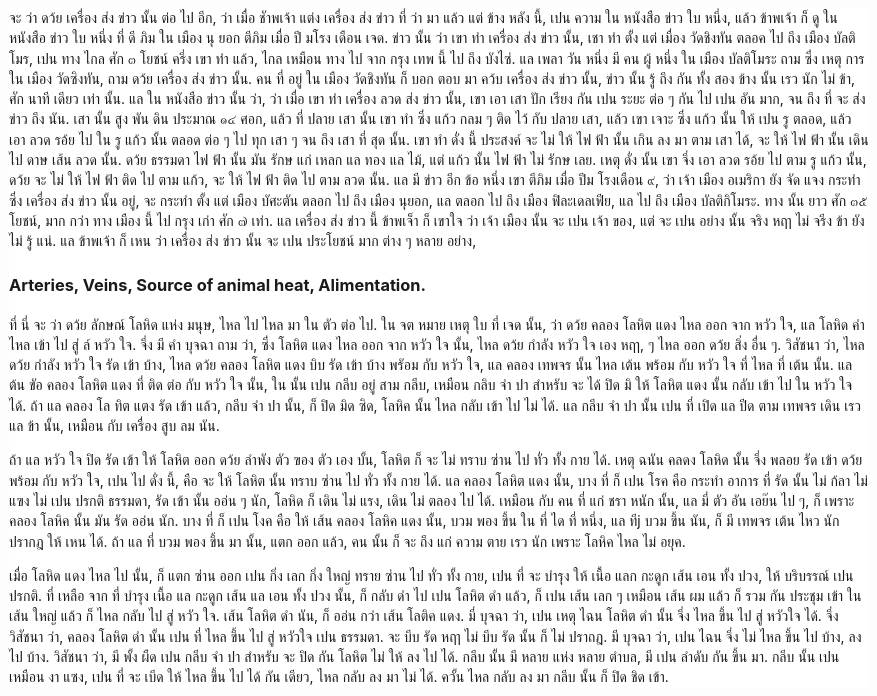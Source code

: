 จะ ว่า ดว้ย เครื่อง ส่ง ข่าว นั้น ต่อ ไป อีก, ว่า เมื่อ ชัาพเจ้า แต่ง เครื่อง ส่ง ข่าว ที่ ว่า มา แล้ว แต่ ข้าง หลัง นี้, เปน ความ ใน หนังสือ ข่าว ใบ หนึ่ง, แล้ว ข้าพเจ้า ก็ ดู ใน หนังสือ ข่าว ใบ หนึ่ง ที่ ดี ภิม ใน เมือง นุ ยอก ตีภิม เมื่อ ปี มโรง เดือน เจด. ข่าว นั้น ว่า เขา ทำ เครื่อง ส่ง ข่าว นั้น, เชา ทำ ตั้ง แต่ เมื่อง วัดชิงทัน ตลอค ไป ถึง เมือง บัลติโมร, เปน ทาง ไกล ศัก ๓ โยชน์ ครึ่ง เขา ทำ แล้ว, ไกล เหมือน ทาง ไป จาก กรุง เทพ นี้ ไป ถึง บังไซ่. แล เพลา วัน หนึ่ง มี คน ผู้ หนึ่ง ใน เมือง บัลติโมระ ถาม ซึ่ง เหตุ การ ใน เมือง วัดซิงทัน, ถาม ดว้ย เครื่อง ส่ง ข่าว นั้น. คน ที่ อยู่ ใน เมือง วัดชิงทัน ก็ บอก ตอบ มา คว้บ เครื่อง ส่ง ข่าว นั้น, ข่าว นั้น รู้ ถึง กัน ทั้ง สอง ข้าง นั้น เรว นัก ไม่ ข้า, ศัก นาที เดียว เท่า นั้น. แล ใน หนังสือ ข่าว นั้น ว่า, ว่า เมื่อ เขา ทำ เครื่อง ลวด ส่ง ข่าว นั้น, เขา เอา เสา ปัก เรียง กัน เปน ระยะ ต่อ ๆ กัน ไป เปน อัน มาก, จน ถึง ที่ จะ ส่ง ข่าว ถึง นัน. เสา นั้น สูง พัน ดิน ประมาณ ๑๔ ศอก, แล้ว ที่ ปลาย เสา นั้น เขา ทำ ซึ่ง แก้ว กลม ๆ ติด ไว้ กับ ปลาย เสา, แล้ว เขา เจาะ ซึ่ง แก้ว นั้น ให้ เปน รู ตลอด, แล้ว เอา ลวด รอ้ย ไป ใน รู แก้ว นั้น ตลอด ต่อ ๆ ไป ทุก เสา ๆ จน ถึง เสา ที่ สุด นั้น. เขา ทำ ดั่ง นี้ ประสงค์ จะ ไม่ ให้ ไฟ ฟ้า นั้น เกิน ลง มา ตาม เสา ได้, จะ ให้ ไฟ ฟ้า นั้น เดิน ไป ดาษ เส้น ลวด นั้น. ดว้ย ธรรมดา ไฟ ฟ้า นั้น มัน รักษ แก่ เหลก แล ทอง แล ไม้, แต่ แก้ว นั้น ไฟ ฟ้า ไม่ รักษ เลย. เหตุ ดั่ง นั้น เขา จึ่ง เอา ลวด รอ้ย ไป ตาม รู แก้ว นั้น, ดว้ย จะ ไม่ ให้ ไฟ ฟ้า ติด ไป ตาม แก้ว, จะ ให้ ไฟ ฟ้า ติด ไป ตาม ลวด นั้น. แล มี ข่าว อีก ข้อ หนึ่ง เขา ตีภิม เมื่อ ปีม โรงเดือน ๙, ว่า เจ้า เมือง อเมริกา ยัง จัด แจง กระทำ ซึ่ง เครื่อง ส่ง ข่าว นั้น อยู่, จะ กระทำ ตั้ง แต่ เมือง บัศะตัน ตลอก ไป ถึง เมือง นุยอก, แล ตลอก ไป ถึง เมือง ฟิละเดลเฟีย, แล ไป ถึง เมือง บัลติกิโมระ.     ทาง นั้น ยาว ศัก ๓๕ โยชน์, มาก กว่า ทาง เมือง นี้ ไป กรุง เก่า ศัก ๗ เท่า. แล เครื่อง ส่ง ข่าว นี้ ข้าพเจ็า ก็ เขาใจ ว่า เจ้า เมือง นั้น จะ เปน เจ้า ของ, แต่ จะ เปน อย่าง นั้น จริง หฤา ไม่ จรีง ข้า ยัง ไม่ รู้ แน่. แล ข้าพเจ้า ก็ เหน ว่า เครื่อง ส่ง ข่าว นั้น จะ เปน ประโยชน์ มาก ต่าง ๆ หลาย อย่าง, 

### Arteries, Veins, Source of animal heat, Alimentation.
ที่ นี่ จะ ว่า ดว้ย ลักษณ์ โลหิด แห่ง มนุษ, ไหล ไป ไหล มา ใน ตัว ต่อ ไป. ใน จต หมาย เหตุ ใบ ที่ เจด นั้น, ว่า ดว้ย คลอง โลหิต แดง ไหล ออก จาก หวัว ใจ, แล โลหิด คำ ไหล เข้า ไป สู่ ล์ หวัว ใจ.     จึ่ง มี คำ บุจฉา ถาม ว่า, ซึ่ง โลหิต แดง ไหล ออก จาก หวัว ใจ นั้น, ไหล ดว้ย กำลัง หวัว ใจ เอง หฤา, ๆ ไหล ออก ดว้ย สิ่ง อื่น ๆ. วิสัชนา ว่า, ไหล ดว้ย กำลัง หวัว ใจ รัด เข้า บ้าง, ไหล ดว้ย คลอง โลหิต แดง บิบ รัด เข้า บ้าง พรัอม กับ หวัว ใจ, แล คลอง เทพจร นั้น ไหล เต้น พร้อม กับ หวัว ใจ ที่ ไหล ที่ เต้น นั้น. แล ต้น ขัอ คลอง โลหิต แดง ที่ ติด ต่อ กับ หวัว ใจ นั้น, ใน นั้น เปน กลีบ อยู่ สาม กลีบ,    เหมือน กลิบ จำ ปา สำหรับ จะ ได้ ปิด มิ ให้ โลหิต แดง นั้น กลับ เข้า ไป ใน หวัว ใจ ได้.    ถ้า แล คลอง โล ทิต แตง รัด เข้า แล้ว, กลีบ จํา ปา นั้น, ก็ ปิด มิด ซิด, โลหิค นั้น ไหล กลับ เข้า ไป ไม่ ได้.    แล กลีบ จํา ปา นั้น เปน ที่ เปิด แล ปีด ตาม เทพจร เดิน เรว แล ข้า นั้น, เหมือน กับ เครื่อง สูบ ลม นัน. 

ถ้า แล หวัว ใจ ปิด รัด เข้า ให้ โลหิต ออก ดว้ย ลำพัง ตัว ฃอง ตัว เอง บั้น, โลหิต ก็ จะ ไม่ ทราบ ซ่าน ไป ทั่ว ทั้ง กาย ได้. เหตุ ฉนัน คลดง โลหิด นั้น จึ่ง พลอย รัด เข้า ดว้ย พร้อม กับ หวัว ใจ, เปน ไป ดั่ง นี้, คือ จะ ให้ โลหิต นั้น ทราบ ซ่าน ไป ทั่ว ทั้ง กาย ได้. แล คลอง โลหิต แดง นั้น, บาง ที่ ก็ เปน โรค คือ กระทำ อาการ ที่ รัด นั้น ไม่ ก้ลา ไม่ แฃง ไม่ เปน ปรกติ ธรรมดา, รัด เข้า นั้น ออ่น ๆ นัก, โลหิด ก็ เดิน ไม่ แรง, เดิน ไม่ ตลอง ไป ได้.     เหมือน กับ คน ที่ แก่ ชรา หนัก นั้น, แล มี่ ตัว อัน เอย๊น ไป ๆ, ก็ เพราะ คลอง โลหิค นั้น มัน รัด ออ่น นัก. บาง ที่ ก็ เปน โงค คือ ให้ เส้น คลอง โลหิค แดง นั้น, บวม พอง ขึ้น ใน ที่ ได ที่ หนึ่ง, แล ทีj บวม ขึ้น นัน, ก็ มี เทพจร เต้น ไหว นัก ปรากฎ ให้ เหน ได้. ถ้า แล ที่ บวม พอง ขึ้น มา นั้น,    แตก ออก แล้ว, คน นั้น ก็ จะ ถึง แก่ ความ ตาย เรว นัก เพราะ โลหิค ไหล ไม่ อยุค. 

เมื่อ โลหิด แดง ไหล ไป นั้น, ก็ แตก ซ่าน ออก เปน กิ่ง เลก กิ่ง ใหญ่ ทราย ซ่าน ไป ทั่ว ทั้ง กาย, เปน ที่ จะ บำรุง ให้ เนื้อ แลก กะดูก เส้น เอน ทั้ง ปวง, ให้ บริบรรณ์ เปน ปรกติ.        ที่ เหลือ จาก ที่ บำรุง เนื้อ แล กะดูก เส้น แล เอน ทั้ง ปวง นั้น,    ก็ กลับ ดำ ไป เปน โลหิต ดำ แล้ว, ก็ เปน เส้น เลก ๆ เหมือน เส้น ผม แล้ว ก็ รวม กัน ประชุม เข้า ใน เส้น ใหญ่ แล้ว ก็ ไหล กลับ ไป สู่ หวัว ใจ.    เส้น โลหิต ดำ นัน, ก็ ออ่น กว่า เส้น โลติค แดง. มี่ บุจฉา ว่า,    เปน เหตุ ไฉน โลหิต ดำ นั้น จึ่ง ไหล ขึ้น ไป สู่ หวัวใจ ได้. จึ่ง วิสัชนา ว่า, คลอง โลหิต ดำ นั้น เปน ที่ ไหล ขึ้น ไป สู่ หวัวใจ เปน ธรรมดา. จะ บีบ รัด หฤา ไม่ บีบ รัด นั้น ก็ ไม่ ปราถฎ. มี บุจฉา ว่า, เปน ไฉน จึ่ง ไม่ ไหล ขึ้น ไป บ้าง, ลง ไป บ้าง. วิสัชนา ว่า, มี พั้ง ผืด เปน กลีบ จำ ปา สำหรับ จะ ปิด กัน โลหิต ไม่ ให้ ลง ไป ได้. กลีบ นั้น มี หลาย แห่ง หลาย ตำบล, มี เปน ลำดับ กัน ขึ้น มา. กลีบ นั้น เปน เหมือน งา แซง, เปน ที่ จะ เบีด ให้ ไหล ขึ้น ไป ได้ กัน เดียว, ไหล กลับ ลง มา ไม่ ได้.    ควั้น ไหล กลับ ลง มา กลีบ นั้น ก็ ปิด ชิด เข้า. 
